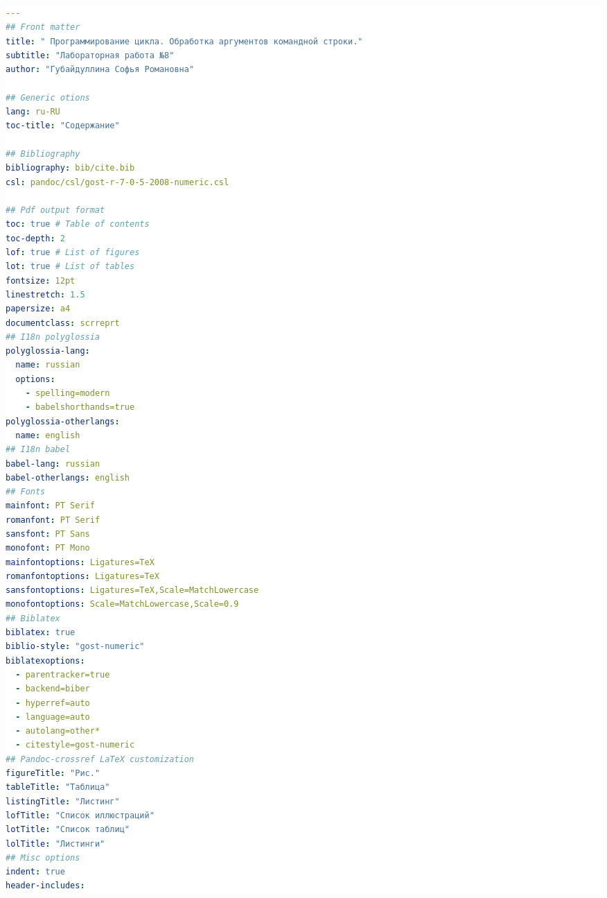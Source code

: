 ```yaml
---
## Front matter
title: " Программирование цикла. Обработка аргументов командной строки."
subtitle: "Лабораторная работа №8"
author: "Губайдуллина Софья Романовна"

## Generic otions
lang: ru-RU
toc-title: "Содержание"

## Bibliography
bibliography: bib/cite.bib
csl: pandoc/csl/gost-r-7-0-5-2008-numeric.csl

## Pdf output format
toc: true # Table of contents
toc-depth: 2
lof: true # List of figures
lot: true # List of tables
fontsize: 12pt
linestretch: 1.5
papersize: a4
documentclass: scrreprt
## I18n polyglossia
polyglossia-lang:
  name: russian
  options:
	- spelling=modern
	- babelshorthands=true
polyglossia-otherlangs:
  name: english
## I18n babel
babel-lang: russian
babel-otherlangs: english
## Fonts
mainfont: PT Serif
romanfont: PT Serif
sansfont: PT Sans
monofont: PT Mono
mainfontoptions: Ligatures=TeX
romanfontoptions: Ligatures=TeX
sansfontoptions: Ligatures=TeX,Scale=MatchLowercase
monofontoptions: Scale=MatchLowercase,Scale=0.9
## Biblatex
biblatex: true
biblio-style: "gost-numeric"
biblatexoptions:
  - parentracker=true
  - backend=biber
  - hyperref=auto
  - language=auto
  - autolang=other*
  - citestyle=gost-numeric
## Pandoc-crossref LaTeX customization
figureTitle: "Рис."
tableTitle: "Таблица"
listingTitle: "Листинг"
lofTitle: "Список иллюстраций"
lotTitle: "Список таблиц"
lolTitle: "Листинги"
## Misc options
indent: true
header-includes:
```